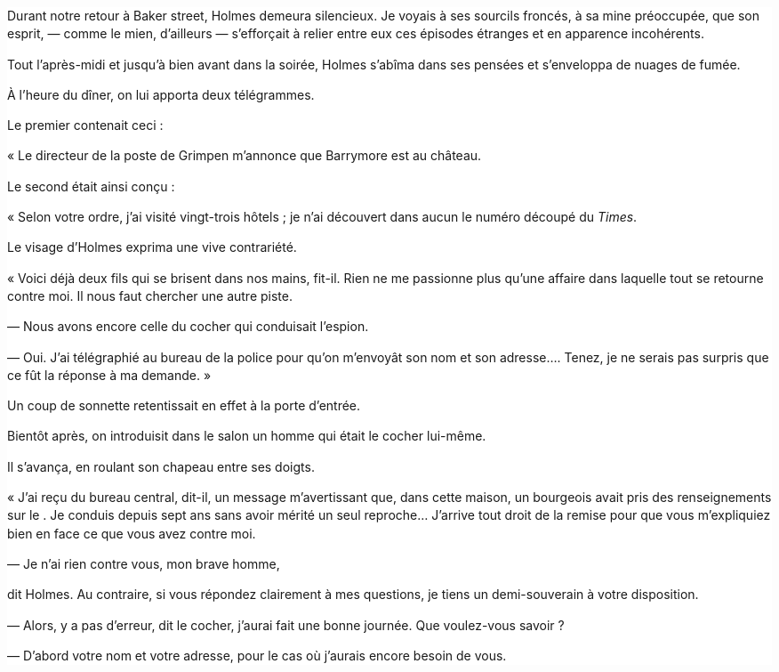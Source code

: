 Durant notre retour à Baker street, Holmes demeura silencieux. Je voyais
à ses sourcils froncés, à sa mine préoccupée, que son esprit, — comme le
mien, d’ailleurs — s’efforçait à relier entre eux ces épisodes étranges
et en apparence incohérents.

Tout l’après-midi et jusqu’à bien avant dans la soirée, Holmes s’abîma
dans ses pensées et s’enveloppa de nuages de fumée.

À l’heure du dîner, on lui apporta deux télégrammes.

Le premier contenait ceci :

« Le directeur de la poste de Grimpen m’annonce que Barrymore est au
château.






Le second était ainsi conçu :

« Selon votre ordre, j’ai visité vingt-trois hôtels ; je n’ai découvert
dans aucun le numéro découpé du *Times*.

Le visage d’Holmes exprima une vive contrariété.

« Voici déjà deux fils qui se brisent dans nos mains, fit-il. Rien ne me
passionne plus qu’une affaire dans laquelle tout se retourne contre moi.
Il nous faut chercher une autre piste.

— Nous avons encore celle du cocher qui conduisait l’espion.

— Oui. J’ai télégraphié au bureau de la police pour qu’on m’envoyât son
nom et son adresse…. Tenez, je ne serais pas surpris que ce fût la
réponse à ma demande. »

Un coup de sonnette retentissait en effet à la porte d’entrée.

Bientôt après, on introduisit dans le salon un homme qui était le cocher
lui-même.

Il s’avança, en roulant son chapeau entre ses doigts.

« J’ai reçu du bureau central, dit-il, un message m’avertissant que,
dans cette maison, un bourgeois avait pris des renseignements sur le .
Je conduis depuis sept ans sans avoir mérité un seul reproche… J’arrive
tout droit de la remise pour que vous m’expliquiez bien en face ce que
vous avez contre moi.

— Je n’ai rien contre vous, mon brave homme,


dit
Holmes. Au contraire, si vous répondez clairement à mes questions, je
tiens un demi-souverain à votre disposition.

— Alors, y a pas d’erreur, dit le cocher, j’aurai fait une bonne
journée. Que voulez-vous savoir ?

— D’abord votre nom et votre adresse, pour le cas où j’aurais encore
besoin de vous.
